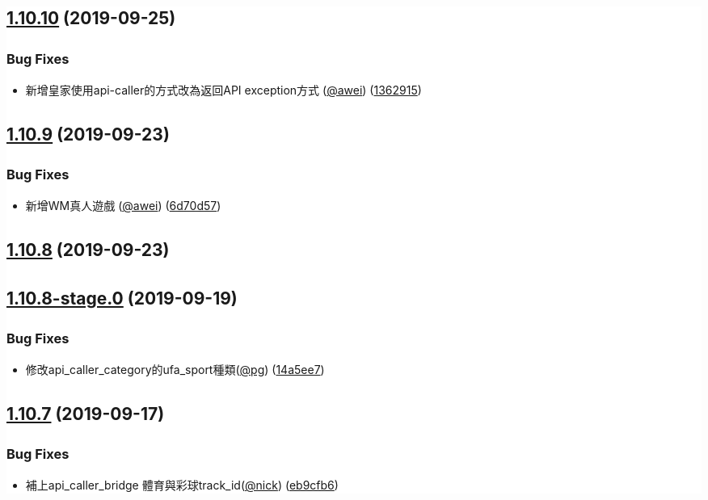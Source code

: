 
<a name="1.10.10"></a>
## [1.10.10](https://git.sp168.cc/super-platform/laravel-package/api-caller/compare/v1.10.9...v1.10.10) (2019-09-25)


### Bug Fixes

* 新增皇家使用api-caller的方式改為返回API exception方式 ([@awei](https://git.sp168.cc/awei)) ([1362915](https://git.sp168.cc/super-platform/laravel-package/api-caller/commits/1362915))



<a name="1.10.9"></a>
## [1.10.9](https://git.sp168.cc/super-platform/laravel-package/api-caller/compare/v1.10.8...v1.10.9) (2019-09-23)


### Bug Fixes

* 新增WM真人遊戲 ([@awei](https://git.sp168.cc/awei)) ([6d70d57](https://git.sp168.cc/super-platform/laravel-package/api-caller/commits/6d70d57))



<a name="1.10.8"></a>
## [1.10.8](https://git.sp168.cc/super-platform/laravel-package/api-caller/compare/v1.10.8-stage.0...v1.10.8) (2019-09-23)



<a name="1.10.8-stage.0"></a>
## [1.10.8-stage.0](https://git.sp168.cc/super-platform/laravel-package/api-caller/compare/v1.10.7...v1.10.8-stage.0) (2019-09-19)


### Bug Fixes

* 修改api_caller_category的ufa_sport種類([@pg](https://git.sp168.cc/pg)) ([14a5ee7](https://git.sp168.cc/super-platform/laravel-package/api-caller/commits/14a5ee7))



<a name="1.10.7"></a>
## [1.10.7](https://git.sp168.cc/super-platform/laravel-package/api-caller/compare/v1.10.6...v1.10.7) (2019-09-17)


### Bug Fixes

* 補上api_caller_bridge 體育與彩球track_id([@nick](https://git.sp168.cc/nick)) ([eb9cfb6](https://git.sp168.cc/super-platform/laravel-package/api-caller/commits/eb9cfb6))
